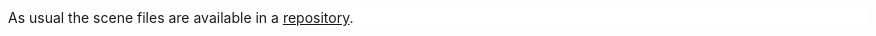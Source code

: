 As usual the scene files are available in a [repository][repository].

[radiance]:      https://en.wikipedia.org/wiki/Radiance_%28software%29
[arnold]:        https://www.solidangle.com/arnold
[catmull–clark]: https://en.wikipedia.org/wiki/Catmull%E2%80%93Clark_subdivision_surface
[blender]:       http://www.blender.org
[repository]:    https://github.com/wahn/export_multi/tree/master/05_bathroom
